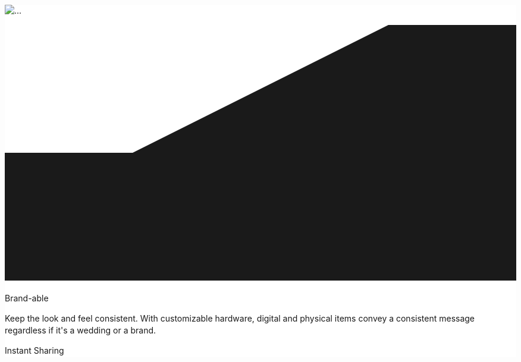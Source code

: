 </clipPath><clipPath id="decoration4clip6"><path fill="#fff" d="M155.25 51.75H207v51.75h-51.75z"/></clipPath><clipPath id="decoration4clip1"><path fill="#fff" d="M0 51.75h51.75v51.75H0z"/></clipPath><clipPath id="decoration4clip8"><path fill="#fff" d="M103.5 103.5h51.75v51.75H103.5z"/></clipPath><clipPath id="decoration4clip9"><path fill="#fff" d="M0 155.25h51.75V207H0z"/></clipPath><clipPath id="decoration4clip10"><path fill="#fff" d="M103.5 155.25h51.75V207H103.5z"/></clipPath><clipPath id="decoration4clip11"><path fill="#fff" d="M51.75 103.5h51.75v51.75H51.75z"/></clipPath><clipPath id="decoration4clip12"><path fill="#fff" d="M155.25 103.5H207v51.75h-51.75z"/></clipPath><clipPath id="decoration4clip13"><path fill="#fff" d="M51.75 155.25h51.75V207H51.75z"/></clipPath><clipPath id="decoration4clip14"><path fill="#fff" d="M155.25 155.25H207V207h-51.75z"/></clipPath></defs></svg>            </div>
    <!-- Image -->
    <img class="position-relative img-fluid rounded mx-auto col-9" src="assets/img/social-booth/IMG_2393.jpeg" alt="...">
    </div>
  </div>
  </div>
</section>


<div class="position-relative">
  <div class="shape shape-fluid-x shape-top text-dark pb-8 pb-md-12">
  <div class="shape-img pb-9 pb-md-15">
    <svg viewBox="0 0 100 50" preserveAspectRatio="none"><path d="M0 25h25L75 0h25v50H0z" fill="currentColor"/></svg>        </div>
  </div>
</div>


<section class="pt-10 pt-md-12 bg-dark">
  <div class="container-lg">
  <div class="row py-8" data-aos="fade-up">
    <div class="col-md-4">
      <div class="col-md-12">
        <!-- Item -->
        <div class="d-flex mt-8 mt-md-9">
          <!-- Icon -->
          <div class="icon text-primary-light">
          <i class="fa-duotone fa-solid fa-copyright fa-3x"></i> </div>
          <!-- Body -->
          <div class="ms-5">
          <!-- Title -->
          <p class="fs-lg fw-bold text-white mb-1">
            Brand-able
          </p>
          <!-- Text -->
          <p class="fs-sm text-white-60 mb-0">
           Keep the look and feel consistent. With customizable hardware, digital and physical items convey a consistent message regardless if it's a wedding or a brand.
          </p>
          </div>
        </div>
        </div>
      <div class="col-md-12">
        <!-- Item -->
        <div class="d-flex mt-8 mt-md-9">
          <!-- Icon -->
          <div class="icon text-primary-light">
          <i class="fa-duotone fa-solid fa-mobile fa-3x"></i> </div>
          <!-- Body -->
          <div class="ms-5">
          <!-- Title -->
          <p class="fs-lg fw-bold text-white mb-1">
            Instant Sharing
          </p>
          <!-- Text -->
          <p class="fs-sm text-white-60 mb-0">